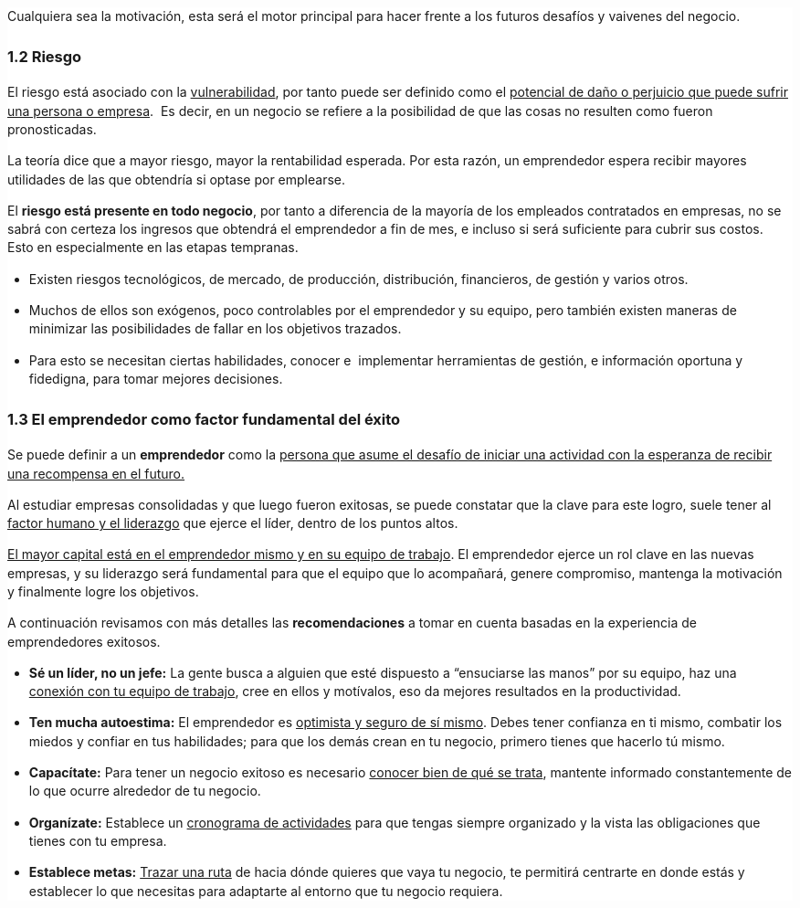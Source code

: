 Cualquiera sea la motivación, esta será el motor principal para hacer frente a los futuros desafíos y vaivenes del negocio.

### 1.2 Riesgo

El riesgo está asociado con la <u>vulnerabilidad</u>, por tanto puede ser definido como el <u>potencial de daño o perjuicio que puede sufrir una persona o empresa</u>.  Es decir, en un negocio se refiere a la posibilidad de que las cosas no resulten como fueron pronosticadas.

La teoría dice que a mayor riesgo, mayor la rentabilidad esperada. Por esta razón, un emprendedor espera recibir mayores utilidades de las que obtendría si optase por emplearse.

El **riesgo está presente en todo negocio**, por tanto a diferencia de la mayoría de los empleados contratados en empresas, no se sabrá con certeza los ingresos que obtendrá el emprendedor a fin de mes, e incluso si será suficiente para cubrir sus costos. Esto en especialmente en las etapas tempranas.

- Existen riesgos tecnológicos, de mercado, de producción, distribución, financieros, de gestión y varios otros.

- Muchos de ellos son exógenos, poco controlables por el emprendedor y su equipo, pero también existen maneras de minimizar las posibilidades de fallar en los objetivos trazados. 

- Para esto se necesitan ciertas habilidades, conocer e  implementar herramientas de gestión, e información oportuna y fidedigna, para tomar mejores decisiones.

### 1.3 El emprendedor como factor fundamental del éxito

Se puede definir a un **emprendedor** como la <u>persona que asume el desafío de iniciar una actividad con la esperanza de recibir una recompensa en el futuro.</u>

Al estudiar empresas consolidadas y que luego fueron exitosas, se puede constatar que la clave para este logro, suele tener al <u>factor humano y el liderazgo</u> que ejerce el líder, dentro de los puntos altos. 

<u>El mayor capital está en el emprendedor mismo y en su equipo de trabajo</u>. El emprendedor ejerce un rol clave en las nuevas empresas, y su liderazgo será fundamental para que el equipo que lo acompañará, genere compromiso, mantenga la motivación y finalmente logre los objetivos.

A continuación revisamos con más detalles las **recomendaciones** a tomar en cuenta basadas en la experiencia de emprendedores exitosos.

* **Sé un líder, no un jefe:** La gente busca a alguien que esté dispuesto a “ensuciarse las manos” por su equipo, haz una <u>conexión con tu equipo de trabajo</u>, cree en ellos y motívalos, eso da mejores resultados en la productividad.

* **Ten mucha autoestima:** El emprendedor es <u>optimista y seguro de sí mismo</u>. Debes tener confianza en ti mismo, combatir los miedos y confiar en tus habilidades; para que los demás crean en tu negocio, primero tienes que hacerlo tú mismo.

* **Capacítate:** Para tener un negocio exitoso es necesario <u>conocer bien de qué se trata</u>, mantente informado constantemente de lo que ocurre alrededor de tu negocio.

* **Organízate:** Establece un <u>cronograma de actividades</u> para que tengas siempre organizado y la vista las obligaciones que tienes con tu empresa.

* **Establece metas:** <u>Trazar una ruta</u> de hacia dónde quieres que vaya tu negocio, te permitirá centrarte en donde estás y establecer lo que necesitas para adaptarte al entorno que tu negocio requiera.
